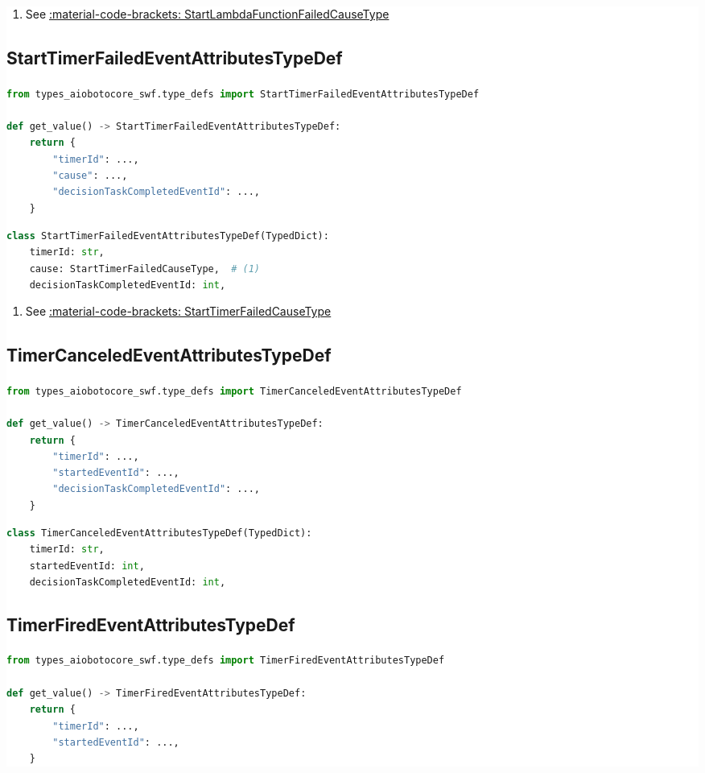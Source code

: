 1. See [:material-code-brackets: StartLambdaFunctionFailedCauseType](./literals.md#startlambdafunctionfailedcausetype) 
## StartTimerFailedEventAttributesTypeDef

```python title="Usage Example"
from types_aiobotocore_swf.type_defs import StartTimerFailedEventAttributesTypeDef

def get_value() -> StartTimerFailedEventAttributesTypeDef:
    return {
        "timerId": ...,
        "cause": ...,
        "decisionTaskCompletedEventId": ...,
    }
```

```python title="Definition"
class StartTimerFailedEventAttributesTypeDef(TypedDict):
    timerId: str,
    cause: StartTimerFailedCauseType,  # (1)
    decisionTaskCompletedEventId: int,
```

1. See [:material-code-brackets: StartTimerFailedCauseType](./literals.md#starttimerfailedcausetype) 
## TimerCanceledEventAttributesTypeDef

```python title="Usage Example"
from types_aiobotocore_swf.type_defs import TimerCanceledEventAttributesTypeDef

def get_value() -> TimerCanceledEventAttributesTypeDef:
    return {
        "timerId": ...,
        "startedEventId": ...,
        "decisionTaskCompletedEventId": ...,
    }
```

```python title="Definition"
class TimerCanceledEventAttributesTypeDef(TypedDict):
    timerId: str,
    startedEventId: int,
    decisionTaskCompletedEventId: int,
```

## TimerFiredEventAttributesTypeDef

```python title="Usage Example"
from types_aiobotocore_swf.type_defs import TimerFiredEventAttributesTypeDef

def get_value() -> TimerFiredEventAttributesTypeDef:
    return {
        "timerId": ...,
        "startedEventId": ...,
    }
```
